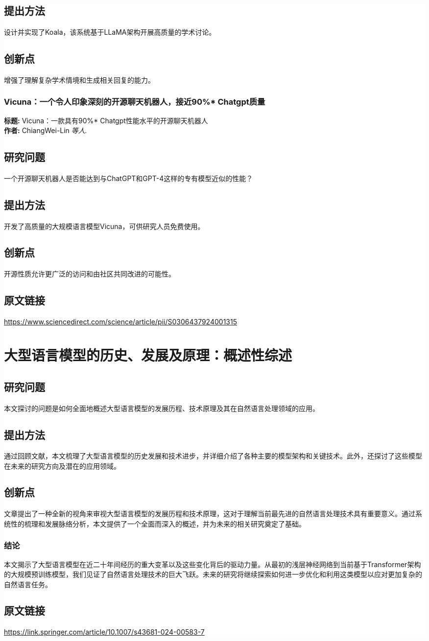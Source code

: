 ## 提出方法
设计并实现了Koala，该系统基于LLaMA架构开展高质量的学术讨论。

## 创新点
增强了理解复杂学术情境和生成相关回复的能力。

### Vicuna：一个令人印象深刻的开源聊天机器人，接近90%* Chatgpt质量

**标题:** Vicuna：一款具有90%\* Chatgpt性能水平的开源聊天机器人  
**作者:** ChiangWei-Lin _等人._  

## 研究问题
一个开源聊天机器人是否能达到与ChatGPT和GPT-4这样的专有模型近似的性能？

## 提出方法
开发了高质量的大规模语言模型Vicuna，可供研究人员免费使用。

## 创新点
开源性质允许更广泛的访问和由社区共同改进的可能性。 

## 原文链接
https://www.sciencedirect.com/science/article/pii/S0306437924001315 



# 大型语言模型的历史、发展及原理：概述性综述

## 研究问题
本文探讨的问题是如何全面地概述大型语言模型的发展历程、技术原理及其在自然语言处理领域的应用。

## 提出方法
通过回顾文献，本文梳理了大型语言模型的历史发展和技术进步，并详细介绍了各种主要的模型架构和关键技术。此外，还探讨了这些模型在未来的研究方向及潜在的应用领域。

## 创新点
文章提出了一种全新的视角来审视大型语言模型的发展历程和技术原理，这对于理解当前最先进的自然语言处理技术具有重要意义。通过系统性的梳理和发展脉络分析，本文提供了一个全面而深入的概述，并为未来的相关研究奠定了基础。

### 结论
本文揭示了大型语言模型在近二十年间经历的重大变革以及这些变化背后的驱动力量。从最初的浅层神经网络到当前基于Transformer架构的大规模预训练模型，我们见证了自然语言处理技术的巨大飞跃。未来的研究将继续探索如何进一步优化和利用这类模型以应对更加复杂的自然语言任务。 

## 原文链接
https://link.springer.com/article/10.1007/s43681-024-00583-7 
